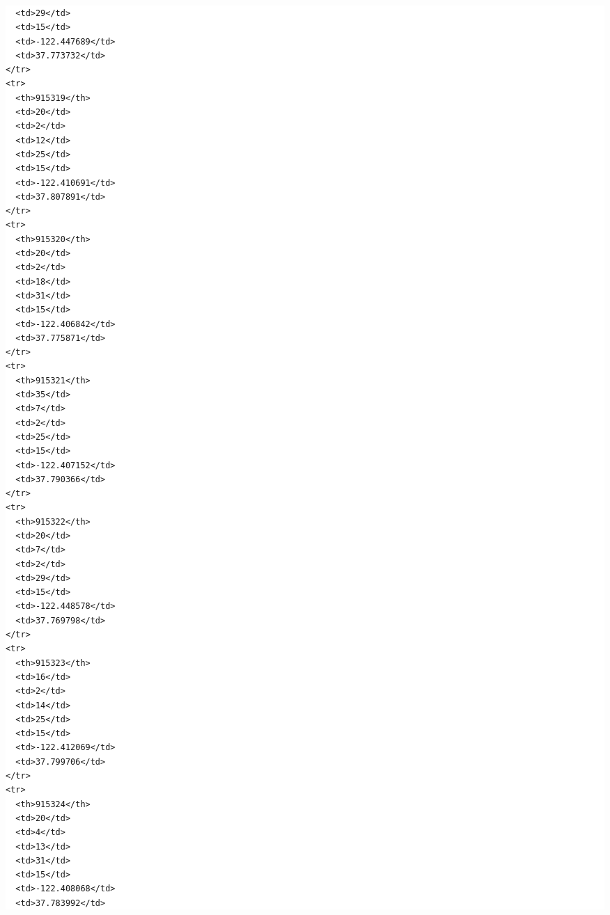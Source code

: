       <td>29</td>
      <td>15</td>
      <td>-122.447689</td>
      <td>37.773732</td>
    </tr>
    <tr>
      <th>915319</th>
      <td>20</td>
      <td>2</td>
      <td>12</td>
      <td>25</td>
      <td>15</td>
      <td>-122.410691</td>
      <td>37.807891</td>
    </tr>
    <tr>
      <th>915320</th>
      <td>20</td>
      <td>2</td>
      <td>18</td>
      <td>31</td>
      <td>15</td>
      <td>-122.406842</td>
      <td>37.775871</td>
    </tr>
    <tr>
      <th>915321</th>
      <td>35</td>
      <td>7</td>
      <td>2</td>
      <td>25</td>
      <td>15</td>
      <td>-122.407152</td>
      <td>37.790366</td>
    </tr>
    <tr>
      <th>915322</th>
      <td>20</td>
      <td>7</td>
      <td>2</td>
      <td>29</td>
      <td>15</td>
      <td>-122.448578</td>
      <td>37.769798</td>
    </tr>
    <tr>
      <th>915323</th>
      <td>16</td>
      <td>2</td>
      <td>14</td>
      <td>25</td>
      <td>15</td>
      <td>-122.412069</td>
      <td>37.799706</td>
    </tr>
    <tr>
      <th>915324</th>
      <td>20</td>
      <td>4</td>
      <td>13</td>
      <td>31</td>
      <td>15</td>
      <td>-122.408068</td>
      <td>37.783992</td>